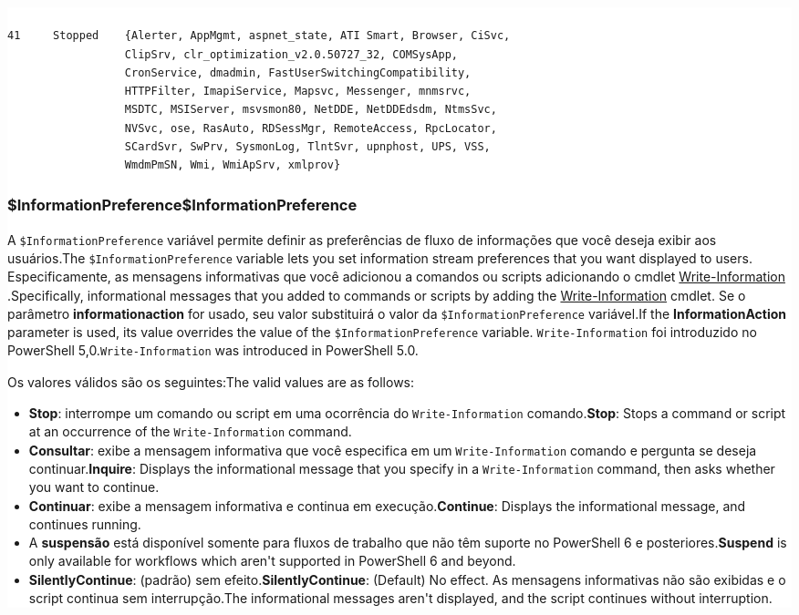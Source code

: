 ```Output

41     Stopped    {Alerter, AppMgmt, aspnet_state, ATI Smart, Browser, CiSvc,
                  ClipSrv, clr_optimization_v2.0.50727_32, COMSysApp,
                  CronService, dmadmin, FastUserSwitchingCompatibility,
                  HTTPFilter, ImapiService, Mapsvc, Messenger, mnmsrvc,
                  MSDTC, MSIServer, msvsmon80, NetDDE, NetDDEdsdm, NtmsSvc,
                  NVSvc, ose, RasAuto, RDSessMgr, RemoteAccess, RpcLocator,
                  SCardSvr, SwPrv, SysmonLog, TlntSvr, upnphost, UPS, VSS,
                  WmdmPmSN, Wmi, WmiApSrv, xmlprov}
```

### <a name="informationpreference"></a><span data-ttu-id="ac9ea-304">\$InformationPreference</span><span class="sxs-lookup"><span data-stu-id="ac9ea-304">\$InformationPreference</span></span>

<span data-ttu-id="ac9ea-305">A `$InformationPreference` variável permite definir as preferências de fluxo de informações que você deseja exibir aos usuários.</span><span class="sxs-lookup"><span data-stu-id="ac9ea-305">The `$InformationPreference` variable lets you set information stream preferences that you want displayed to users.</span></span> <span data-ttu-id="ac9ea-306">Especificamente, as mensagens informativas que você adicionou a comandos ou scripts adicionando o cmdlet [Write-Information](xref:Microsoft.PowerShell.Utility.Write-Information) .</span><span class="sxs-lookup"><span data-stu-id="ac9ea-306">Specifically, informational messages that you added to commands or scripts by adding the [Write-Information](xref:Microsoft.PowerShell.Utility.Write-Information) cmdlet.</span></span> <span data-ttu-id="ac9ea-307">Se o parâmetro **informationaction** for usado, seu valor substituirá o valor da `$InformationPreference` variável.</span><span class="sxs-lookup"><span data-stu-id="ac9ea-307">If the **InformationAction** parameter is used, its value overrides the value of the `$InformationPreference` variable.</span></span> <span data-ttu-id="ac9ea-308">`Write-Information` foi introduzido no PowerShell 5,0.</span><span class="sxs-lookup"><span data-stu-id="ac9ea-308">`Write-Information` was introduced in PowerShell 5.0.</span></span>

<span data-ttu-id="ac9ea-309">Os valores válidos são os seguintes:</span><span class="sxs-lookup"><span data-stu-id="ac9ea-309">The valid values are as follows:</span></span>

- <span data-ttu-id="ac9ea-310">**Stop**: interrompe um comando ou script em uma ocorrência do `Write-Information` comando.</span><span class="sxs-lookup"><span data-stu-id="ac9ea-310">**Stop**: Stops a command or script at an occurrence of the `Write-Information` command.</span></span>
- <span data-ttu-id="ac9ea-311">**Consultar**: exibe a mensagem informativa que você especifica em um `Write-Information` comando e pergunta se deseja continuar.</span><span class="sxs-lookup"><span data-stu-id="ac9ea-311">**Inquire**: Displays the informational message that you specify in a `Write-Information` command, then asks whether you want to continue.</span></span>
- <span data-ttu-id="ac9ea-312">**Continuar**: exibe a mensagem informativa e continua em execução.</span><span class="sxs-lookup"><span data-stu-id="ac9ea-312">**Continue**: Displays the informational message, and continues running.</span></span>
- <span data-ttu-id="ac9ea-313">A **suspensão** está disponível somente para fluxos de trabalho que não têm suporte no PowerShell 6 e posteriores.</span><span class="sxs-lookup"><span data-stu-id="ac9ea-313">**Suspend** is only available for workflows which aren't supported in PowerShell 6 and beyond.</span></span>
- <span data-ttu-id="ac9ea-314">**SilentlyContinue**: (padrão) sem efeito.</span><span class="sxs-lookup"><span data-stu-id="ac9ea-314">**SilentlyContinue**: (Default) No effect.</span></span> <span data-ttu-id="ac9ea-315">As mensagens informativas não são exibidas e o script continua sem interrupção.</span><span class="sxs-lookup"><span data-stu-id="ac9ea-315">The informational messages aren't displayed, and the script continues without interruption.</span></span>
